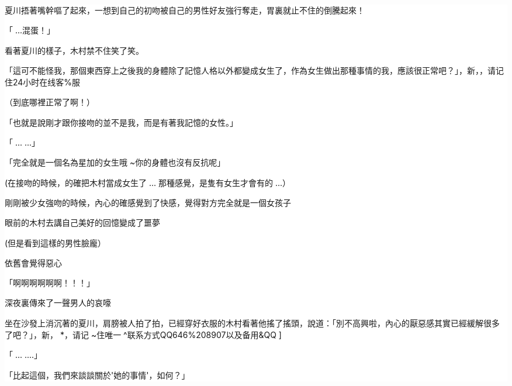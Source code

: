 
夏川捂著嘴幹嘔了起來，一想到自己的初吻被自己的男性好友強行奪走，胃裏就止不住的倒騰起來！



「 ...混蛋！」



看著夏川的樣子，木村禁不住笑了笑。



「這可不能怪我，那個東西穿上之後我的身體除了記憶人格以外都變成女生了，作為女生做出那種事情的我，應該很正常吧？」，新，，请记住24小时在线客%服



（到底哪裡正常了啊！）



「也就是說剛才跟你接吻的並不是我，而是有著我記憶的女性。」



「 ...  ...」



「完全就是一個名為星加的女生哦 ~你的身體也沒有反抗呢」





(在接吻的時候，的確把木村當成女生了 ... 那種感覺，是隻有女生才會有的 ...）



剛剛被少女強吻的時候，內心的確感覺到了快感，覺得對方完全就是一個女孩子



眼前的木村去講自己美好的回憶變成了噩夢



(但是看到這樣的男性臉龐）



依舊會覺得惡心



「啊啊啊啊啊啊！！！」



深夜裏傳來了一聲男人的哀嚎





坐在沙發上消沉著的夏川，肩膀被人拍了拍，已經穿好衣服的木村看著他搖了搖頭，說道：「別不高興啦，內心的厭惡感其實已經緩解很多了吧？」，新， *，请记 ~住唯一 ^联系方式QQ646%208907以及备用&QQ ]



「 ...  ....」



「比起這個，我們來談談關於'她的事情'，如何？」

